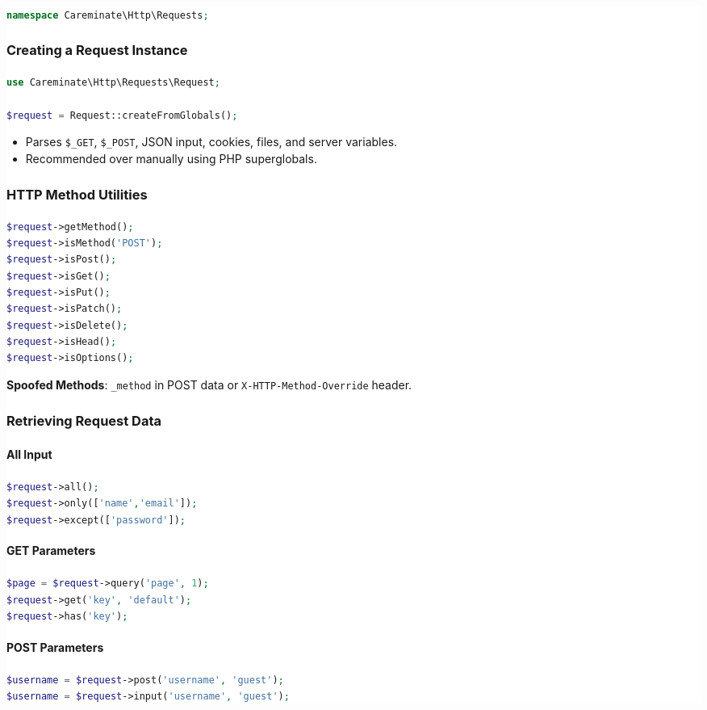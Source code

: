 ```php
namespace Careminate\Http\Requests;
```

### Creating a Request Instance

```php
use Careminate\Http\Requests\Request;

$request = Request::createFromGlobals();
```

* Parses `$_GET`, `$_POST`, JSON input, cookies, files, and server variables.
* Recommended over manually using PHP superglobals.

### HTTP Method Utilities

```php
$request->getMethod();  
$request->isMethod('POST');
$request->isPost();
$request->isGet();
$request->isPut();
$request->isPatch();
$request->isDelete();
$request->isHead();
$request->isOptions();
```

**Spoofed Methods**: `_method` in POST data or `X-HTTP-Method-Override` header.

### Retrieving Request Data

#### All Input

```php
$request->all();
$request->only(['name','email']);
$request->except(['password']);
```

#### GET Parameters

```php
$page = $request->query('page', 1);
$request->get('key', 'default');
$request->has('key');
```

#### POST Parameters

```php
$username = $request->post('username', 'guest');
$username = $request->input('username', 'guest');
```
